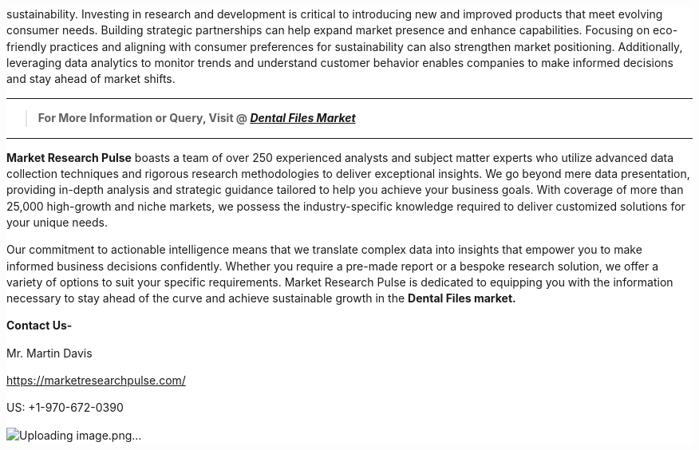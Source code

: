 sustainability. Investing in research and development is critical to introducing new and improved products that meet evolving consumer needs. Building strategic partnerships can help expand market presence and enhance capabilities. Focusing on eco-friendly practices and aligning with consumer preferences for sustainability can also strengthen market positioning. Additionally, leveraging data analytics to monitor trends and understand customer behavior enables companies to make informed decisions and stay ahead of market shifts.</p><hr /><blockquote><p><strong>For More Information or Query, Visit @&nbsp;<em><a href="https://marketresearchpulse.com/report/123890/dental-files-market?utm_source=Linkedin&utm_medium=0114">Dental Files Market</a></em></strong></p></blockquote><hr /><p><strong>Market Research Pulse</strong> boasts a team of over 250 experienced analysts and subject matter experts who utilize advanced data collection techniques and rigorous research methodologies to deliver exceptional insights. We go beyond mere data presentation, providing in-depth analysis and strategic guidance tailored to help you achieve your business goals. With coverage of more than 25,000 high-growth and niche markets, we possess the industry-specific knowledge required to deliver customized solutions for your unique needs.</p><p>Our commitment to actionable intelligence means that we translate complex data into insights that empower you to make informed business decisions confidently. Whether you require a pre-made report or a bespoke research solution, we offer a variety of options to suit your specific requirements. Market Research Pulse is dedicated to equipping you with the information necessary to stay ahead of the curve and achieve sustainable growth in the <strong>Dental Files market.</strong></p><p><strong>Contact Us-</strong></p><p>Mr. Martin Davis</p><p>https://marketresearchpulse.com/</p><p>US: +1-970-672-0390</p>
![Uploading image.png…]()
